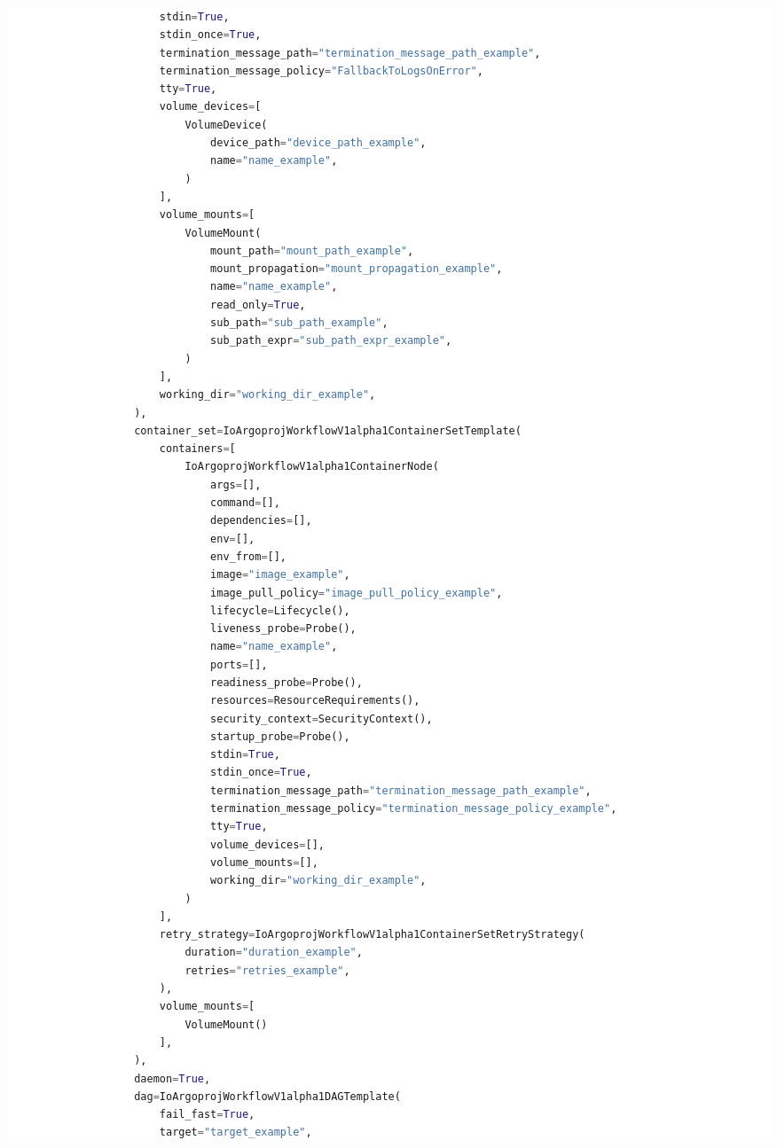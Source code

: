 ```python
                        stdin=True,
                        stdin_once=True,
                        termination_message_path="termination_message_path_example",
                        termination_message_policy="FallbackToLogsOnError",
                        tty=True,
                        volume_devices=[
                            VolumeDevice(
                                device_path="device_path_example",
                                name="name_example",
                            )
                        ],
                        volume_mounts=[
                            VolumeMount(
                                mount_path="mount_path_example",
                                mount_propagation="mount_propagation_example",
                                name="name_example",
                                read_only=True,
                                sub_path="sub_path_example",
                                sub_path_expr="sub_path_expr_example",
                            )
                        ],
                        working_dir="working_dir_example",
                    ),
                    container_set=IoArgoprojWorkflowV1alpha1ContainerSetTemplate(
                        containers=[
                            IoArgoprojWorkflowV1alpha1ContainerNode(
                                args=[],
                                command=[],
                                dependencies=[],
                                env=[],
                                env_from=[],
                                image="image_example",
                                image_pull_policy="image_pull_policy_example",
                                lifecycle=Lifecycle(),
                                liveness_probe=Probe(),
                                name="name_example",
                                ports=[],
                                readiness_probe=Probe(),
                                resources=ResourceRequirements(),
                                security_context=SecurityContext(),
                                startup_probe=Probe(),
                                stdin=True,
                                stdin_once=True,
                                termination_message_path="termination_message_path_example",
                                termination_message_policy="termination_message_policy_example",
                                tty=True,
                                volume_devices=[],
                                volume_mounts=[],
                                working_dir="working_dir_example",
                            )
                        ],
                        retry_strategy=IoArgoprojWorkflowV1alpha1ContainerSetRetryStrategy(
                            duration="duration_example",
                            retries="retries_example",
                        ),
                        volume_mounts=[
                            VolumeMount()
                        ],
                    ),
                    daemon=True,
                    dag=IoArgoprojWorkflowV1alpha1DAGTemplate(
                        fail_fast=True,
                        target="target_example",
```
